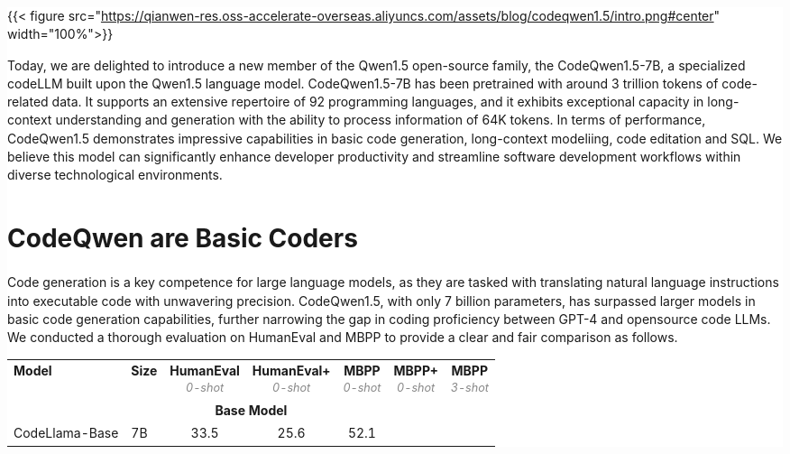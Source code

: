 {{< figure src="https://qianwen-res.oss-accelerate-overseas.aliyuncs.com/assets/blog/codeqwen1.5/intro.png#center" width="100%">}}


Today, we are delighted to introduce a new member of the Qwen1.5 open-source family, the CodeQwen1.5-7B, a specialized codeLLM built upon the Qwen1.5 language model. CodeQwen1.5-7B has been pretrained with around 3 trillion tokens of code-related data. It supports an extensive repertoire of 92 programming languages, and it exhibits exceptional capacity in long-context understanding and generation with the ability to process information of 64K tokens. In terms of performance, CodeQwen1.5 demonstrates impressive capabilities in basic code generation, long-context modeliing, code editation and SQL. We believe this model can significantly enhance developer productivity and streamline software development workflows within diverse technological environments.



# CodeQwen are Basic Coders

Code generation is a key competence for large language models, as they are tasked with translating natural language instructions into executable code with unwavering precision. CodeQwen1.5, with only 7 billion parameters, has surpassed larger models in basic code generation capabilities, further narrowing the gap in coding proficiency between GPT-4 and opensource code LLMs. We conducted a thorough evaluation on HumanEval and MBPP to provide a clear and fair comparison as follows.

<style>
.cell-aux {
    font-size: 0.9rem;
    font-weight: normal;
    font-style: italic;
    color: #888;
}
</style>

<table style="text-align:center">
    <tr style="font-weight:bold">
        <td style="text-align: left">Model</td>
        <td style="text-align: left">Size</td>
        <td>
            <div>HumanEval</div>
            <div class="cell-aux">0-shot</div>
        </td>
        <td>
            <div>HumanEval+</div>
            <div class="cell-aux">0-shot</div>
        </td>
        <td>
            <div>MBPP</div>
            <div class="cell-aux">0-shot</div>
        </td>
        <td>
            <div>MBPP+</div>
            <div class="cell-aux">0-shot</div>
        </td>
        <td>
            <div>MBPP</div>
            <div class="cell-aux">3-shot</div>
        </td>
    </tr>
    <tr>
        <td colspan=7><b>Base Model</b></td>
    </tr>
    <tr>
        <td style="text-align: left">CodeLlama-Base</td>
        <td style="text-align: left">7B</td>
        <td>33.5</td>
        <td>25.6</td>
        <td>52.1</td>